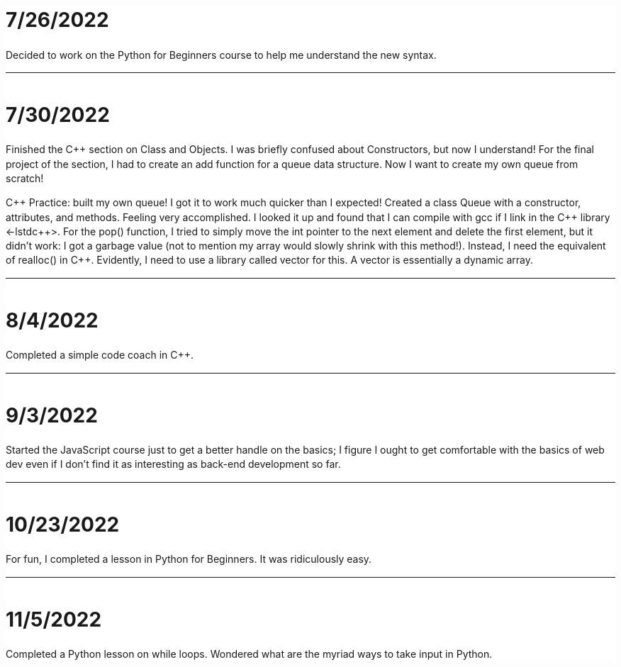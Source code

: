 
# 7/26/2022
Decided to work on the Python for Beginners course to help me understand the new syntax.

---

# 7/30/2022
Finished the C++ section on Class and Objects. I was briefly confused about Constructors, but now I understand! For the final project of the section, I had to create an add function for a queue data structure. Now I want to create my own queue from scratch!

C++ Practice: built my own queue! I got it to work much quicker than I expected! Created a class Queue with a constructor, attributes, and methods. Feeling very accomplished. I looked it up and found that I can compile with gcc if I link in the C++ library <-lstdc++>. For the pop() function, I tried to simply move the int pointer to the next element and delete the first element, but it didn’t work: I got a garbage value (not to mention my array would slowly shrink with this method!). Instead, I need the equivalent of realloc() in C++. Evidently, I need to use a library called vector for this. A vector is essentially a dynamic array.

---

# 8/4/2022
Completed a simple code coach in C++.

---

# 9/3/2022
Started the JavaScript course just to get a better handle on the basics; I figure I ought to get comfortable with the basics of web dev even if I don’t find it as interesting as back-end development so far.

---

# 10/23/2022
For fun, I completed a lesson in Python for Beginners. It was ridiculously easy.

---

# 11/5/2022
Completed a Python lesson on while loops. Wondered what are the myriad ways to take input in Python.
